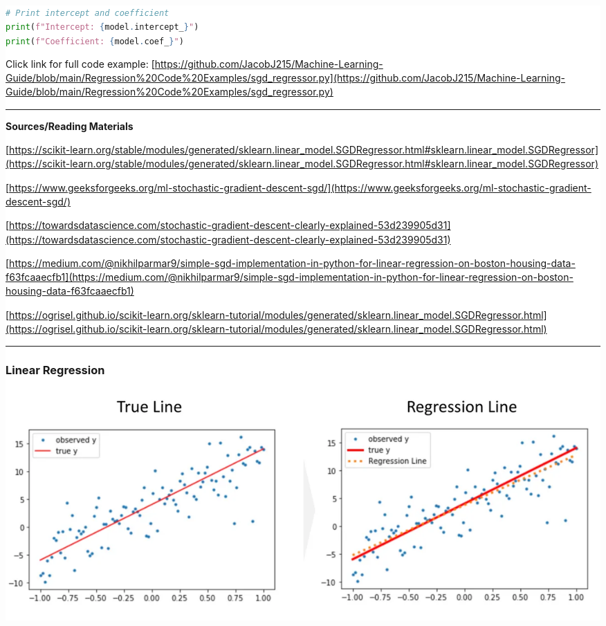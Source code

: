 ```python
# Print intercept and coefficient
print(f"Intercept: {model.intercept_}")
print(f"Coefficient: {model.coef_}")
```

Click link for full code example: [https://github.com/JacobJ215/Machine-Learning-Guide/blob/main/Regression%20Code%20Examples/sgd_regressor.py](https://github.com/JacobJ215/Machine-Learning-Guide/blob/main/Regression%20Code%20Examples/sgd_regressor.py)

---

**************************************************Sources/Reading Materials**************************************************

[https://scikit-learn.org/stable/modules/generated/sklearn.linear_model.SGDRegressor.html#sklearn.linear_model.SGDRegressor](https://scikit-learn.org/stable/modules/generated/sklearn.linear_model.SGDRegressor.html#sklearn.linear_model.SGDRegressor)

[https://www.geeksforgeeks.org/ml-stochastic-gradient-descent-sgd/](https://www.geeksforgeeks.org/ml-stochastic-gradient-descent-sgd/)

[https://towardsdatascience.com/stochastic-gradient-descent-clearly-explained-53d239905d31](https://towardsdatascience.com/stochastic-gradient-descent-clearly-explained-53d239905d31)

[https://medium.com/@nikhilparmar9/simple-sgd-implementation-in-python-for-linear-regression-on-boston-housing-data-f63fcaaecfb1](https://medium.com/@nikhilparmar9/simple-sgd-implementation-in-python-for-linear-regression-on-boston-housing-data-f63fcaaecfb1)

[https://ogrisel.github.io/scikit-learn.org/sklearn-tutorial/modules/generated/sklearn.linear_model.SGDRegressor.html](https://ogrisel.github.io/scikit-learn.org/sklearn-tutorial/modules/generated/sklearn.linear_model.SGDRegressor.html)

---

### Linear Regression

![Untitled](Images/Screenshots/Screenshot_11.png)
